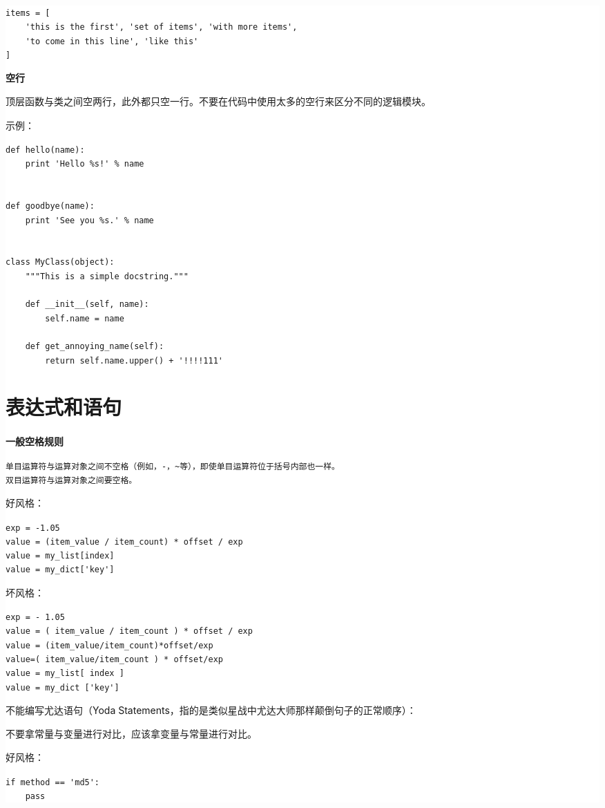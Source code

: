 	items = [
        'this is the first', 'set of items', 'with more items',
	    'to come in this line', 'like this'
	]

**空行**

顶层函数与类之间空两行，此外都只空一行。不要在代码中使用太多的空行来区分不同的逻辑模块。

示例：

	def hello(name):
	    print 'Hello %s!' % name
	
	
	def goodbye(name):
	    print 'See you %s.' % name
	 
	
	class MyClass(object):
	    """This is a simple docstring."""
	 
	    def __init__(self, name):
	        self.name = name
	 
	    def get_annoying_name(self):
	        return self.name.upper() + '!!!!111'

			
表达式和语句
====

**一般空格规则**

	单目运算符与运算对象之间不空格（例如，-，~等），即使单目运算符位于括号内部也一样。
	双目运算符与运算对象之间要空格。

好风格：
	
	exp = -1.05
	value = (item_value / item_count) * offset / exp
	value = my_list[index]
	value = my_dict['key']
	
坏风格：

	exp = - 1.05
	value = ( item_value / item_count ) * offset / exp
	value = (item_value/item_count)*offset/exp
	value=( item_value/item_count ) * offset/exp
	value = my_list[ index ]
	value = my_dict ['key']

不能编写尤达语句（Yoda Statements，指的是类似星战中尤达大师那样颠倒句子的正常顺序）：

不要拿常量与变量进行对比，应该拿变量与常量进行对比。

好风格：

	if method == 'md5':
	    pass
		